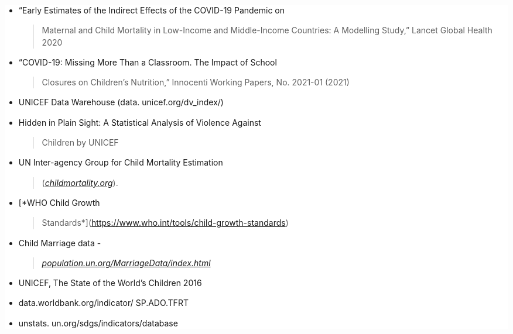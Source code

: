 -   “Early Estimates of the Indirect Effects of the COVID-19 Pandemic on
    > Maternal and Child Mortality in Low-Income and Middle-Income
    > Countries: A Modelling Study,” Lancet Global Health 2020

-   “COVID-19: Missing More Than a Classroom. The Impact of School
    > Closures on Children’s Nutrition,” Innocenti Working Papers, No.
    > 2021-01 (2021)

-   UNICEF Data Warehouse (data. unicef.org/dv\_index/)

-   Hidden in Plain Sight: A Statistical Analysis of Violence Against
    > Children by UNICEF

-   UN Inter-agency Group for Child Mortality Estimation
    > ([*childmortality.org*](http://childmortality.org)).

-   [*WHO Child Growth
    > Standards*](https://www.who.int/tools/child-growth-standards)

-   Child Marriage data -
    > [*population.un.org/MarriageData/index.html*](https://population.un.org/MarriageData/index.html#/home)

-   UNICEF, The State of the World’s Children 2016

-   data.worldbank.org/indicator/ SP.ADO.TFRT

-   unstats. un.org/sdgs/indicators/database
